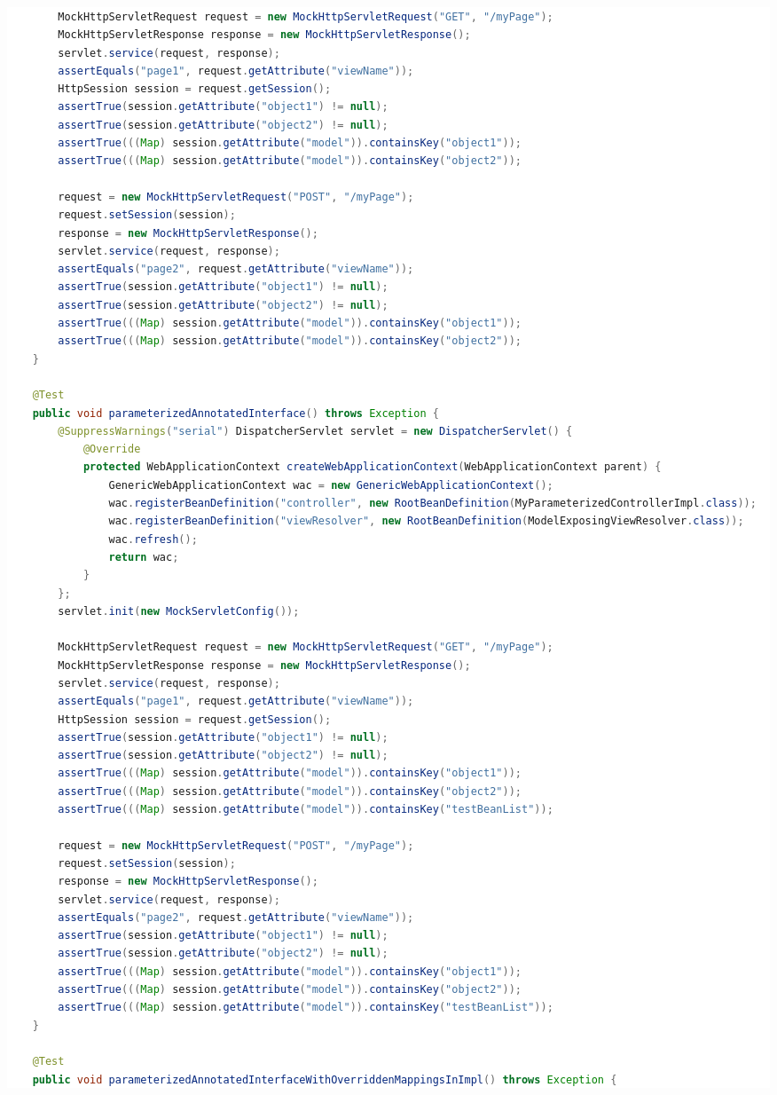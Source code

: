 ```java
		MockHttpServletRequest request = new MockHttpServletRequest("GET", "/myPage");
		MockHttpServletResponse response = new MockHttpServletResponse();
		servlet.service(request, response);
		assertEquals("page1", request.getAttribute("viewName"));
		HttpSession session = request.getSession();
		assertTrue(session.getAttribute("object1") != null);
		assertTrue(session.getAttribute("object2") != null);
		assertTrue(((Map) session.getAttribute("model")).containsKey("object1"));
		assertTrue(((Map) session.getAttribute("model")).containsKey("object2"));

		request = new MockHttpServletRequest("POST", "/myPage");
		request.setSession(session);
		response = new MockHttpServletResponse();
		servlet.service(request, response);
		assertEquals("page2", request.getAttribute("viewName"));
		assertTrue(session.getAttribute("object1") != null);
		assertTrue(session.getAttribute("object2") != null);
		assertTrue(((Map) session.getAttribute("model")).containsKey("object1"));
		assertTrue(((Map) session.getAttribute("model")).containsKey("object2"));
	}

	@Test
	public void parameterizedAnnotatedInterface() throws Exception {
		@SuppressWarnings("serial") DispatcherServlet servlet = new DispatcherServlet() {
			@Override
			protected WebApplicationContext createWebApplicationContext(WebApplicationContext parent) {
				GenericWebApplicationContext wac = new GenericWebApplicationContext();
				wac.registerBeanDefinition("controller", new RootBeanDefinition(MyParameterizedControllerImpl.class));
				wac.registerBeanDefinition("viewResolver", new RootBeanDefinition(ModelExposingViewResolver.class));
				wac.refresh();
				return wac;
			}
		};
		servlet.init(new MockServletConfig());

		MockHttpServletRequest request = new MockHttpServletRequest("GET", "/myPage");
		MockHttpServletResponse response = new MockHttpServletResponse();
		servlet.service(request, response);
		assertEquals("page1", request.getAttribute("viewName"));
		HttpSession session = request.getSession();
		assertTrue(session.getAttribute("object1") != null);
		assertTrue(session.getAttribute("object2") != null);
		assertTrue(((Map) session.getAttribute("model")).containsKey("object1"));
		assertTrue(((Map) session.getAttribute("model")).containsKey("object2"));
		assertTrue(((Map) session.getAttribute("model")).containsKey("testBeanList"));

		request = new MockHttpServletRequest("POST", "/myPage");
		request.setSession(session);
		response = new MockHttpServletResponse();
		servlet.service(request, response);
		assertEquals("page2", request.getAttribute("viewName"));
		assertTrue(session.getAttribute("object1") != null);
		assertTrue(session.getAttribute("object2") != null);
		assertTrue(((Map) session.getAttribute("model")).containsKey("object1"));
		assertTrue(((Map) session.getAttribute("model")).containsKey("object2"));
		assertTrue(((Map) session.getAttribute("model")).containsKey("testBeanList"));
	}

	@Test
	public void parameterizedAnnotatedInterfaceWithOverriddenMappingsInImpl() throws Exception {
```